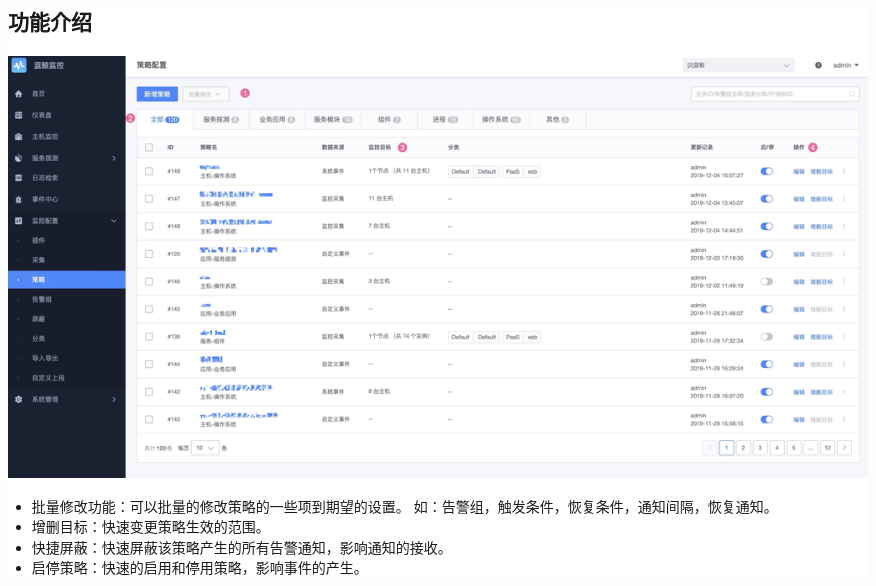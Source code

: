 ## 功能介绍

![-w2020](media/15754471359709.jpg)

* 批量修改功能：可以批量的修改策略的一些项到期望的设置。 如：告警组，触发条件，恢复条件，通知间隔，恢复通知。
* 增删目标：快速变更策略生效的范围。
* 快捷屏蔽：快速屏蔽该策略产生的所有告警通知，影响通知的接收。
* 启停策略：快速的启用和停用策略，影响事件的产生。
